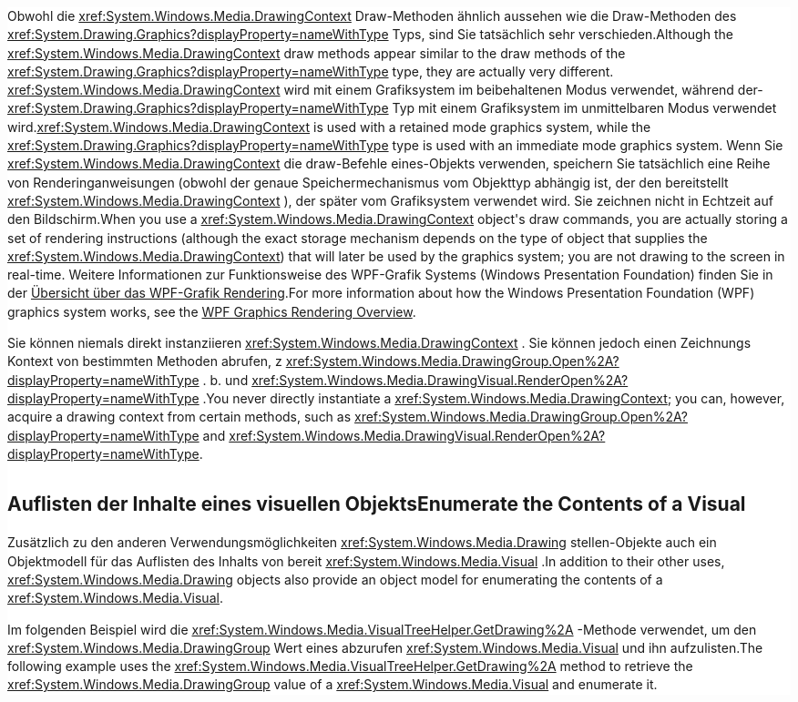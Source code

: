  <span data-ttu-id="69212-241">Obwohl die <xref:System.Windows.Media.DrawingContext> Draw-Methoden ähnlich aussehen wie die Draw-Methoden des <xref:System.Drawing.Graphics?displayProperty=nameWithType> Typs, sind Sie tatsächlich sehr verschieden.</span><span class="sxs-lookup"><span data-stu-id="69212-241">Although the <xref:System.Windows.Media.DrawingContext> draw methods appear similar to the draw methods of the <xref:System.Drawing.Graphics?displayProperty=nameWithType> type, they are actually very different.</span></span> <span data-ttu-id="69212-242"><xref:System.Windows.Media.DrawingContext> wird mit einem Grafiksystem im beibehaltenen Modus verwendet, während der- <xref:System.Drawing.Graphics?displayProperty=nameWithType> Typ mit einem Grafiksystem im unmittelbaren Modus verwendet wird.</span><span class="sxs-lookup"><span data-stu-id="69212-242"><xref:System.Windows.Media.DrawingContext> is used with a retained mode graphics system, while the <xref:System.Drawing.Graphics?displayProperty=nameWithType> type is used with an immediate mode graphics system.</span></span> <span data-ttu-id="69212-243">Wenn Sie <xref:System.Windows.Media.DrawingContext> die draw-Befehle eines-Objekts verwenden, speichern Sie tatsächlich eine Reihe von Renderinganweisungen (obwohl der genaue Speichermechanismus vom Objekttyp abhängig ist, der den bereitstellt <xref:System.Windows.Media.DrawingContext> ), der später vom Grafiksystem verwendet wird. Sie zeichnen nicht in Echtzeit auf den Bildschirm.</span><span class="sxs-lookup"><span data-stu-id="69212-243">When you use a <xref:System.Windows.Media.DrawingContext> object's draw commands, you are actually storing a set of rendering instructions (although the exact storage mechanism depends on the type of object that supplies the <xref:System.Windows.Media.DrawingContext>) that will later be used by the graphics system; you are not drawing to the screen in real-time.</span></span> <span data-ttu-id="69212-244">Weitere Informationen zur Funktionsweise des WPF-Grafik Systems (Windows Presentation Foundation) finden Sie in der [Übersicht über das WPF-Grafik Rendering](wpf-graphics-rendering-overview.md).</span><span class="sxs-lookup"><span data-stu-id="69212-244">For more information about how the Windows Presentation Foundation (WPF) graphics system works, see the [WPF Graphics Rendering Overview](wpf-graphics-rendering-overview.md).</span></span>  
  
 <span data-ttu-id="69212-245">Sie können niemals direkt instanziieren <xref:System.Windows.Media.DrawingContext> . Sie können jedoch einen Zeichnungs Kontext von bestimmten Methoden abrufen, z <xref:System.Windows.Media.DrawingGroup.Open%2A?displayProperty=nameWithType> . b. und <xref:System.Windows.Media.DrawingVisual.RenderOpen%2A?displayProperty=nameWithType> .</span><span class="sxs-lookup"><span data-stu-id="69212-245">You never directly instantiate a <xref:System.Windows.Media.DrawingContext>; you can, however, acquire a drawing context from certain methods, such as <xref:System.Windows.Media.DrawingGroup.Open%2A?displayProperty=nameWithType> and <xref:System.Windows.Media.DrawingVisual.RenderOpen%2A?displayProperty=nameWithType>.</span></span>  
  
<a name="enumeratevisualcontents"></a>

## <a name="enumerate-the-contents-of-a-visual"></a><span data-ttu-id="69212-246">Auflisten der Inhalte eines visuellen Objekts</span><span class="sxs-lookup"><span data-stu-id="69212-246">Enumerate the Contents of a Visual</span></span>  

 <span data-ttu-id="69212-247">Zusätzlich zu den anderen Verwendungsmöglichkeiten <xref:System.Windows.Media.Drawing> stellen-Objekte auch ein Objektmodell für das Auflisten des Inhalts von bereit <xref:System.Windows.Media.Visual> .</span><span class="sxs-lookup"><span data-stu-id="69212-247">In addition to their other uses, <xref:System.Windows.Media.Drawing> objects also provide an object model for enumerating the contents of a <xref:System.Windows.Media.Visual>.</span></span>  
  
 <span data-ttu-id="69212-248">Im folgenden Beispiel wird die <xref:System.Windows.Media.VisualTreeHelper.GetDrawing%2A> -Methode verwendet, um den <xref:System.Windows.Media.DrawingGroup> Wert eines abzurufen <xref:System.Windows.Media.Visual> und ihn aufzulisten.</span><span class="sxs-lookup"><span data-stu-id="69212-248">The following example uses the <xref:System.Windows.Media.VisualTreeHelper.GetDrawing%2A> method to retrieve the <xref:System.Windows.Media.DrawingGroup> value of a <xref:System.Windows.Media.Visual> and enumerate it.</span></span>  
  